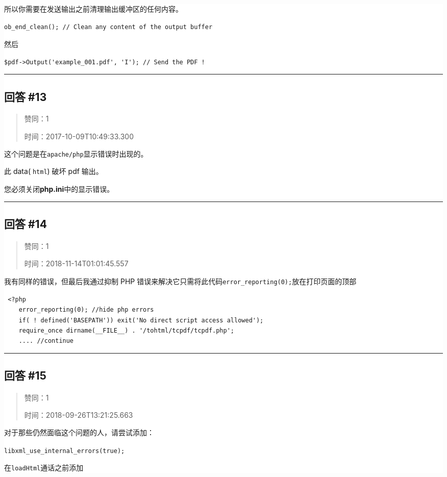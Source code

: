 所以你需要在发送输出之前清理输出缓冲区的任何内容。

```
ob_end_clean(); // Clean any content of the output buffer 
```

然后

```
$pdf->Output('example_001.pdf', 'I'); // Send the PDF ! 
```

* * *

## 回答 #13

> 赞同：1
> 
> 时间：2017-10-09T10:49:33.300

这个问题是在`apache/php`显示错误时出现的。

此 data( `html`) 破坏 pdf 输出。

您必须关闭**php.ini**中的显示错误。

* * *

## 回答 #14

> 赞同：1
> 
> 时间：2018-11-14T01:01:45.557

我有同样的错误，但最后我通过抑制 PHP 错误来解决它只需将此代码`error_reporting(0);`放在打印页面的顶部

```
 <?php 
    error_reporting(0); //hide php errors
    if( ! defined('BASEPATH')) exit('No direct script access allowed');
    require_once dirname(__FILE__) . '/tohtml/tcpdf/tcpdf.php';
    .... //continue 
```

* * *

## 回答 #15

> 赞同：1
> 
> 时间：2018-09-26T13:21:25.663

对于那些仍然面临这个问题的人，请尝试添加：

`libxml_use_internal_errors(true);`

在`loadHtml`通话之前添加
